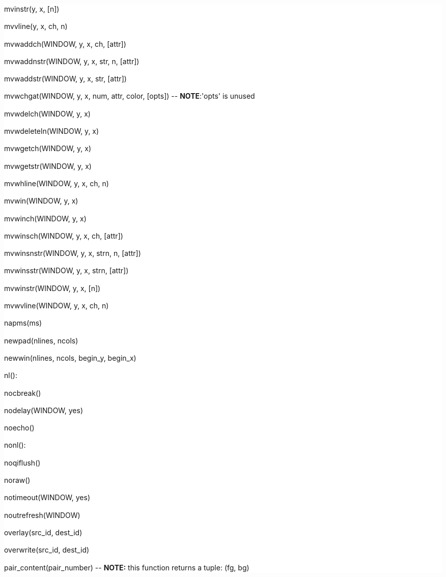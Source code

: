mvinstr(y, x, [n])

mvvline(y, x, ch, n)

mvwaddch(WINDOW, y, x, ch, [attr])

mvwaddnstr(WINDOW, y, x, str, n, [attr])

mvwaddstr(WINDOW, y, x, str, [attr])

mvwchgat(WINDOW, y, x, num, attr, color, [opts]) -- **NOTE**:'opts' is unused

mvwdelch(WINDOW, y, x)

mvwdeleteln(WINDOW, y, x)

mvwgetch(WINDOW, y, x)

mvwgetstr(WINDOW, y, x)

mvwhline(WINDOW, y, x, ch, n)

mvwin(WINDOW, y, x)

mvwinch(WINDOW, y, x)

mvwinsch(WINDOW, y, x, ch, [attr])

mvwinsnstr(WINDOW, y, x, strn, n, [attr])

mvwinsstr(WINDOW, y, x, strn, [attr])

mvwinstr(WINDOW, y, x, [n])

mvwvline(WINDOW, y, x, ch, n)

napms(ms)

newpad(nlines, ncols)

newwin(nlines, ncols, begin_y, begin_x)

nl():

nocbreak()

nodelay(WINDOW, yes)

noecho()

nonl():

noqiflush()

noraw()

notimeout(WINDOW, yes)

noutrefresh(WINDOW)

overlay(src_id, dest_id)

overwrite(src_id, dest_id)

pair_content(pair_number) -- **NOTE:** this function returns a tuple: (fg, bg)
